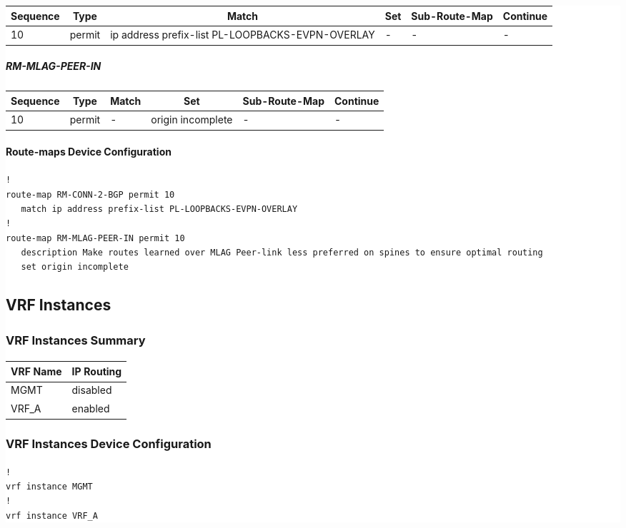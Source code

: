 | Sequence | Type | Match | Set | Sub-Route-Map | Continue |
| -------- | ---- | ----- | --- | ------------- | -------- |
| 10 | permit | ip address prefix-list PL-LOOPBACKS-EVPN-OVERLAY | - | - | - |

##### RM-MLAG-PEER-IN

| Sequence | Type | Match | Set | Sub-Route-Map | Continue |
| -------- | ---- | ----- | --- | ------------- | -------- |
| 10 | permit | - | origin incomplete | - | - |

#### Route-maps Device Configuration

```eos
!
route-map RM-CONN-2-BGP permit 10
   match ip address prefix-list PL-LOOPBACKS-EVPN-OVERLAY
!
route-map RM-MLAG-PEER-IN permit 10
   description Make routes learned over MLAG Peer-link less preferred on spines to ensure optimal routing
   set origin incomplete
```

## VRF Instances

### VRF Instances Summary

| VRF Name | IP Routing |
| -------- | ---------- |
| MGMT | disabled |
| VRF_A | enabled |

### VRF Instances Device Configuration

```eos
!
vrf instance MGMT
!
vrf instance VRF_A
```

